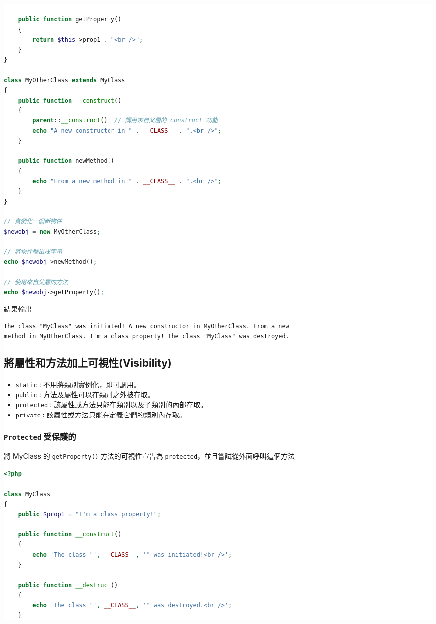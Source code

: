 ```php

    public function getProperty()
    {
        return $this->prop1 . "<br />";
    }
}

class MyOtherClass extends MyClass
{
    public function __construct()
    {
        parent::__construct(); // 調用來自父層的 construct 功能
        echo "A new constructor in " . __CLASS__ . ".<br />";
    }

    public function newMethod()
    {
        echo "From a new method in " . __CLASS__ . ".<br />";
    }
}

// 實例化一個新物件
$newobj = new MyOtherClass;

// 將物件輸出成字串
echo $newobj->newMethod();

// 使用來自父層的方法
echo $newobj->getProperty();
```

結果輸出

```html
The class "MyClass" was initiated! A new constructor in MyOtherClass. From a new
method in MyOtherClass. I'm a class property! The class "MyClass" was destroyed.
```

## 將屬性和方法加上可視性(Visibility)

- `static` : 不用將類別實例化，即可調用。
- `public` : 方法及屬性可以在類別之外被存取。
- `protected` : 該屬性或方法只能在類別以及子類別的內部存取。
- `private` : 該屬性或方法只能在定義它們的類別內存取。

### `Protected` 受保護的

將 MyClass 的 `getProperty()` 方法的可視性宣告為 `protected`，並且嘗試從外面呼叫這個方法

```php
<?php

class MyClass
{
    public $prop1 = "I'm a class property!";

    public function __construct()
    {
        echo 'The class "', __CLASS__, '" was initiated!<br />';
    }

    public function __destruct()
    {
        echo 'The class "', __CLASS__, '" was destroyed.<br />';
    }
```